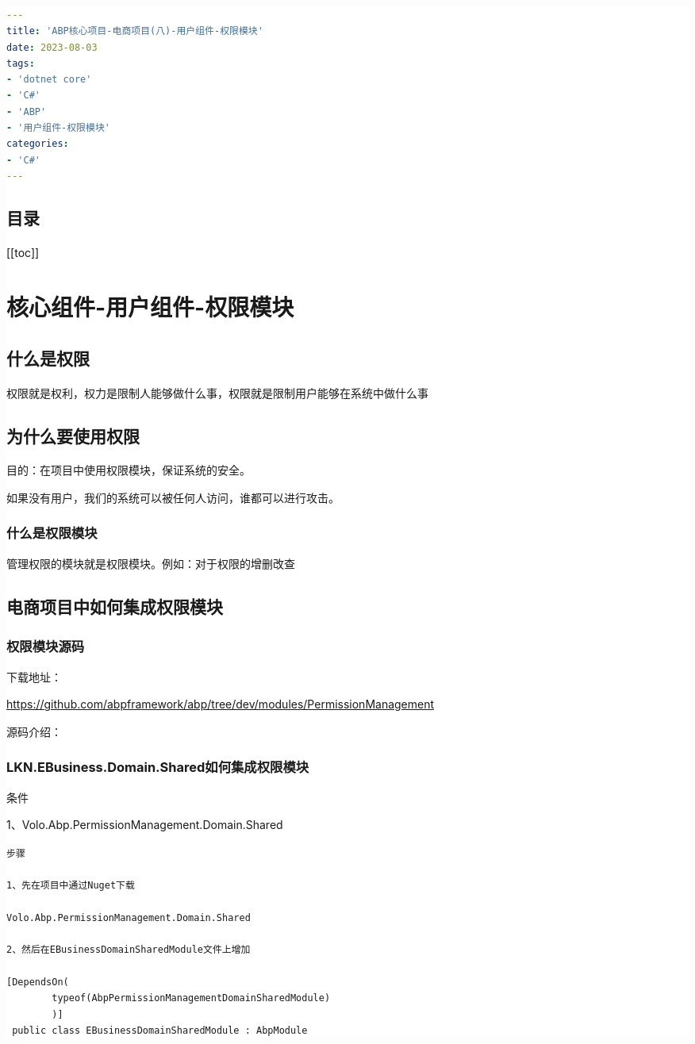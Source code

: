 ```yaml
---
title: 'ABP核心项目-电商项目(八)-用户组件-权限模块'
date: 2023-08-03
tags:
- 'dotnet core'
- 'C#'
- 'ABP'
- '用户组件-权限模块'
categories:
- 'C#'
---
```


## 目录
[[toc]]



# 核心组件-用户组件-权限模块

## 什么是权限

权限就是权利，权力是限制人能够做什么事，权限就是限制用户能够在系统中做什么事

## 为什么要使用权限

目的：在项目中使用权限模块，保证系统的安全。

如果没有用户，我们的系统可以被任何人访问，谁都可以进行攻击。

### 什么是权限模块

管理权限的模块就是权限模块。例如：对于权限的增删改查

## 电商项目中如何集成权限模块

### 权限模块源码

下载地址：

https://github.com/abpframework/abp/tree/dev/modules/PermissionManagement

源码介绍：

### LKN.EBusiness.Domain.Shared如何集成权限模块

条件

1、Volo.Abp.PermissionManagement.Domain.Shared

```
步骤

1、先在项目中通过Nuget下载

Volo.Abp.PermissionManagement.Domain.Shared

2、然后在EBusinessDomainSharedModule文件上增加

[DependsOn(
        typeof(AbpPermissionManagementDomainSharedModule)
        )]
 public class EBusinessDomainSharedModule : AbpModule
```